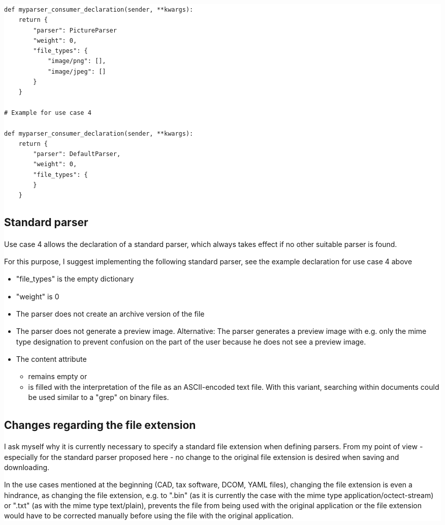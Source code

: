 ```
def myparser_consumer_declaration(sender, **kwargs):
    return {
        "parser": PictureParser
        "weight": 0,
        "file_types": {
            "image/png": [],
            "image/jpeg": []
        }
    }

# Example for use case 4

def myparser_consumer_declaration(sender, **kwargs):
    return {
        "parser": DefaultParser,
        "weight": 0,
        "file_types": {
        }
    }

```

## Standard parser

Use case 4 allows the declaration of a standard parser, which always takes effect if no other suitable parser is found.

For this purpose, I suggest implementing the following standard parser, see the example declaration for use case 4 above

- "file_types" is the empty dictionary
- "weight" is 0
- The parser does not create an archive version of the file
- The parser does not generate a preview image. Alternative: The parser generates a preview image with e.g. only the mime type designation to prevent confusion on the part of the user because he does not see a preview image.

- The content attribute
  - remains empty or
  - is filled with the interpretation of the file as an ASCII-encoded text file. With this variant, searching within documents could be used similar to a "grep" on binary files.

## Changes regarding the file extension

I ask myself why it is currently necessary to specify a standard file extension when defining parsers. From my point of view - especially for the standard parser proposed here - no change to the original file extension is desired when saving and downloading.

In the use cases mentioned at the beginning (CAD, tax software, DCOM, YAML files), changing the file extension is even a hindrance, as changing the file extension, e.g. to ".bin" (as it is currently the case with the mime type application/octect-stream) or ".txt" (as with the mime type text/plain), prevents the file from being used with the original application or the file extension would have to be corrected manually before using the file with the original application.
